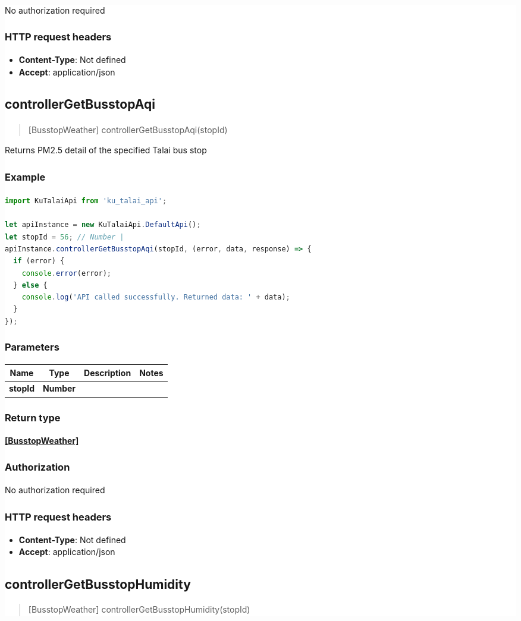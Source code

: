 No authorization required

### HTTP request headers

- **Content-Type**: Not defined
- **Accept**: application/json


## controllerGetBusstopAqi

> [BusstopWeather] controllerGetBusstopAqi(stopId)

Returns PM2.5 detail of the specified Talai bus stop

### Example

```javascript
import KuTalaiApi from 'ku_talai_api';

let apiInstance = new KuTalaiApi.DefaultApi();
let stopId = 56; // Number | 
apiInstance.controllerGetBusstopAqi(stopId, (error, data, response) => {
  if (error) {
    console.error(error);
  } else {
    console.log('API called successfully. Returned data: ' + data);
  }
});
```

### Parameters


Name | Type | Description  | Notes
------------- | ------------- | ------------- | -------------
 **stopId** | **Number**|  | 

### Return type

[**[BusstopWeather]**](BusstopWeather.md)

### Authorization

No authorization required

### HTTP request headers

- **Content-Type**: Not defined
- **Accept**: application/json


## controllerGetBusstopHumidity

> [BusstopWeather] controllerGetBusstopHumidity(stopId)
